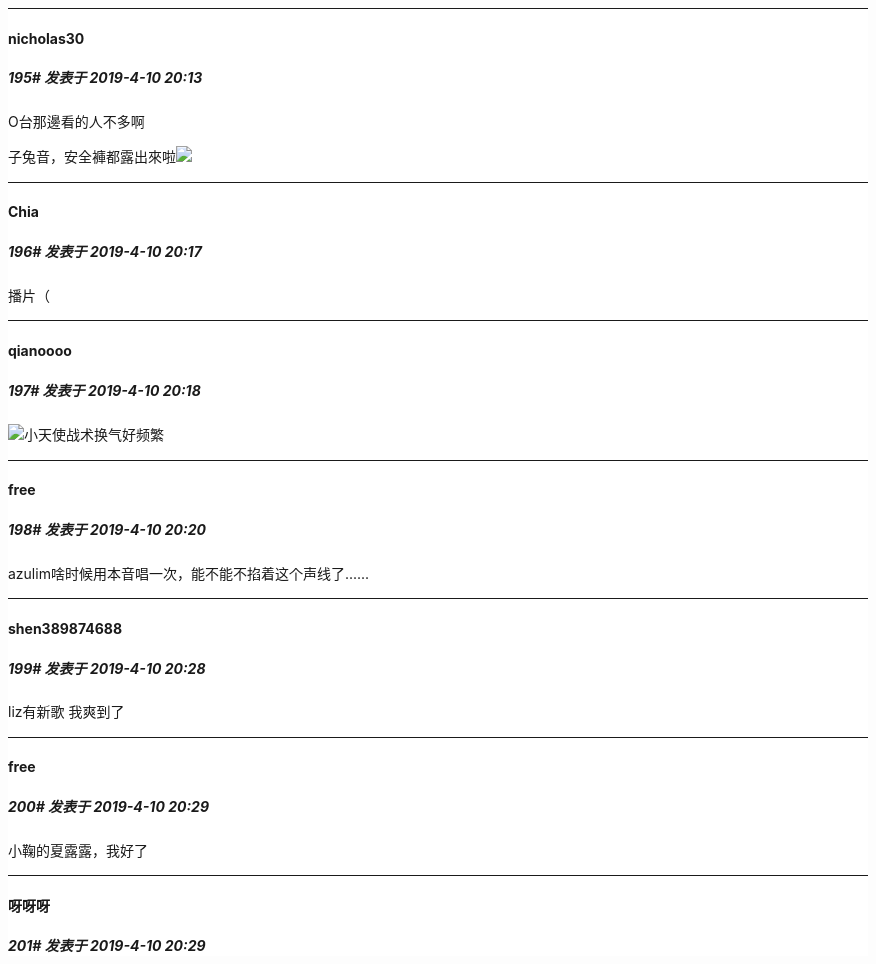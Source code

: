 
-----

####  nicholas30  
##### 195#       发表于 2019-4-10 20:13


O台那邊看的人不多啊

子兔音，安全褲都露出來啦<img src="https://static.saraba1st.com/image/smiley/face2017/077.png" referrerpolicy="no-referrer">


-----

####  Chia  
##### 196#       发表于 2019-4-10 20:17


播片（


-----

####  qianoooo  
##### 197#       发表于 2019-4-10 20:18


<img src="https://static.saraba1st.com/image/smiley/face2017/003.png" referrerpolicy="no-referrer">小天使战术换气好频繁


-----

####  free  
##### 198#       发表于 2019-4-10 20:20


azulim啥时候用本音唱一次，能不能不掐着这个声线了......


-----

####  shen389874688  
##### 199#       发表于 2019-4-10 20:28


liz有新歌 我爽到了


-----

####  free  
##### 200#       发表于 2019-4-10 20:29


小鞠的夏露露，我好了


-----

####  呀呀呀  
##### 201#       发表于 2019-4-10 20:29


